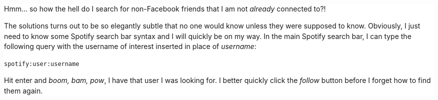 Hmm... so how the hell do I search for non-Facebook friends that I am not
*already* connected to?!

The solutions turns out to be so elegantly subtle that no one would know
unless they were supposed to know. Obviously, I just need to know some
Spotify search bar syntax and I will quickly be on my way. In the main
Spotify search bar, I can type the following query with the username of interest
inserted in place of *username*:

    spotify:user:username

Hit enter and *boom, bam, pow*, I have that user I was looking for.
I better quickly click the *follow* button before I forget how to find them
again.
